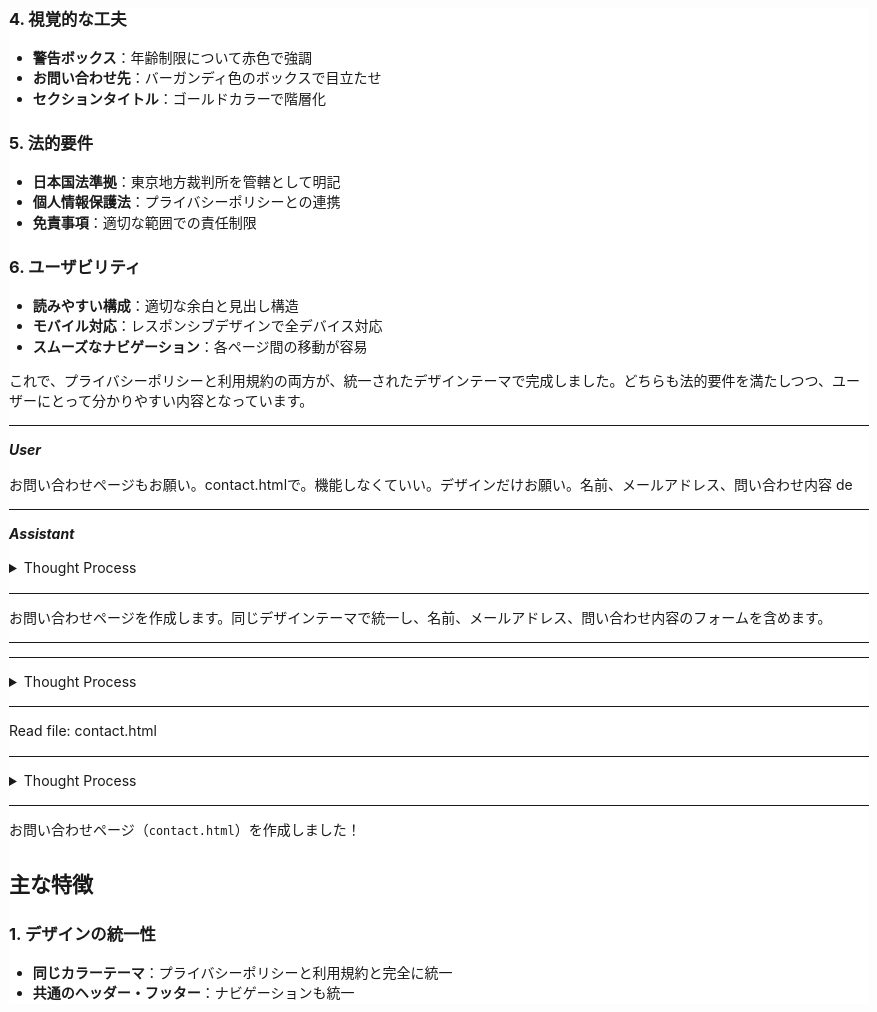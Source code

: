### **4. 視覚的な工夫**
- **警告ボックス**：年齢制限について赤色で強調
- **お問い合わせ先**：バーガンディ色のボックスで目立たせ
- **セクションタイトル**：ゴールドカラーで階層化

### **5. 法的要件**
- **日本国法準拠**：東京地方裁判所を管轄として明記
- **個人情報保護法**：プライバシーポリシーとの連携
- **免責事項**：適切な範囲での責任制限

### **6. ユーザビリティ**
- **読みやすい構成**：適切な余白と見出し構造
- **モバイル対応**：レスポンシブデザインで全デバイス対応
- **スムーズなナビゲーション**：各ページ間の移動が容易

これで、プライバシーポリシーと利用規約の両方が、統一されたデザインテーマで完成しました。どちらも法的要件を満たしつつ、ユーザーにとって分かりやすい内容となっています。

---

_**User**_

お問い合わせページもお願い。contact.htmlで。機能しなくていい。デザインだけお願い。名前、メールアドレス、問い合わせ内容 de

---

_**Assistant**_

<think><details><summary>Thought Process</summary></details></think>

---

お問い合わせページを作成します。同じデザインテーマで統一し、名前、メールアドレス、問い合わせ内容のフォームを含めます。

---



---

<think><details><summary>Thought Process</summary></details></think>

---

Read file: contact.html

---

<think><details><summary>Thought Process</summary></details></think>

---

お問い合わせページ（`contact.html`）を作成しました！

## 主な特徴

### **1. デザインの統一性**
- **同じカラーテーマ**：プライバシーポリシーと利用規約と完全に統一
- **共通のヘッダー・フッター**：ナビゲーションも統一
